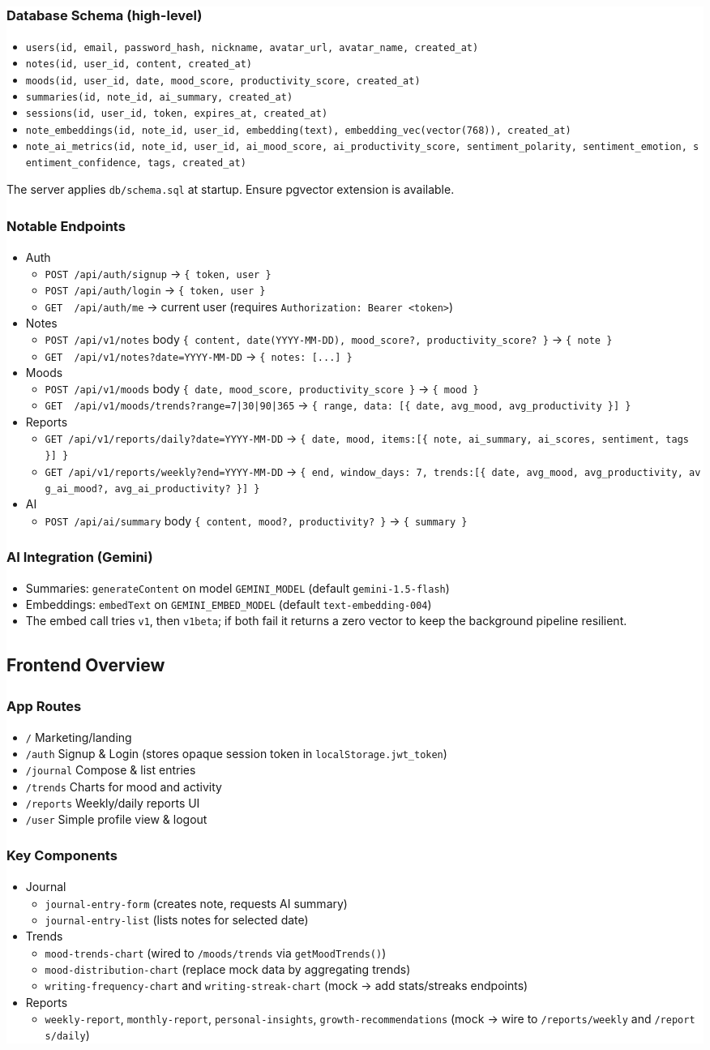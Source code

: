 ### Database Schema (high-level)
- `users(id, email, password_hash, nickname, avatar_url, avatar_name, created_at)`
- `notes(id, user_id, content, created_at)`
- `moods(id, user_id, date, mood_score, productivity_score, created_at)`
- `summaries(id, note_id, ai_summary, created_at)`
- `sessions(id, user_id, token, expires_at, created_at)`
- `note_embeddings(id, note_id, user_id, embedding(text), embedding_vec(vector(768)), created_at)`
- `note_ai_metrics(id, note_id, user_id, ai_mood_score, ai_productivity_score, sentiment_polarity, sentiment_emotion, sentiment_confidence, tags, created_at)`

The server applies `db/schema.sql` at startup. Ensure pgvector extension is available.

### Notable Endpoints
- Auth
  - `POST /api/auth/signup` → `{ token, user }`
  - `POST /api/auth/login` → `{ token, user }`
  - `GET  /api/auth/me` → current user (requires `Authorization: Bearer <token>`) 
- Notes
  - `POST /api/v1/notes` body `{ content, date(YYYY-MM-DD), mood_score?, productivity_score? }` → `{ note }`
  - `GET  /api/v1/notes?date=YYYY-MM-DD` → `{ notes: [...] }`
- Moods
  - `POST /api/v1/moods` body `{ date, mood_score, productivity_score }` → `{ mood }`
  - `GET  /api/v1/moods/trends?range=7|30|90|365` → `{ range, data: [{ date, avg_mood, avg_productivity }] }`
- Reports
  - `GET /api/v1/reports/daily?date=YYYY-MM-DD` → `{ date, mood, items:[{ note, ai_summary, ai_scores, sentiment, tags }] }`
  - `GET /api/v1/reports/weekly?end=YYYY-MM-DD` → `{ end, window_days: 7, trends:[{ date, avg_mood, avg_productivity, avg_ai_mood?, avg_ai_productivity? }] }`
- AI
  - `POST /api/ai/summary` body `{ content, mood?, productivity? }` → `{ summary }`

### AI Integration (Gemini)
- Summaries: `generateContent` on model `GEMINI_MODEL` (default `gemini-1.5-flash`)
- Embeddings: `embedText` on `GEMINI_EMBED_MODEL` (default `text-embedding-004`)
- The embed call tries `v1`, then `v1beta`; if both fail it returns a zero vector to keep the background pipeline resilient.

## Frontend Overview
### App Routes
- `/` Marketing/landing
- `/auth` Signup & Login (stores opaque session token in `localStorage.jwt_token`)
- `/journal` Compose & list entries
- `/trends` Charts for mood and activity
- `/reports` Weekly/daily reports UI
- `/user` Simple profile view & logout

### Key Components
- Journal
  - `journal-entry-form` (creates note, requests AI summary)
  - `journal-entry-list` (lists notes for selected date)
- Trends
  - `mood-trends-chart` (wired to `/moods/trends` via `getMoodTrends()`)
  - `mood-distribution-chart` (replace mock data by aggregating trends)
  - `writing-frequency-chart` and `writing-streak-chart` (mock → add stats/streaks endpoints)
- Reports
  - `weekly-report`, `monthly-report`, `personal-insights`, `growth-recommendations` (mock → wire to `/reports/weekly` and `/reports/daily`)
